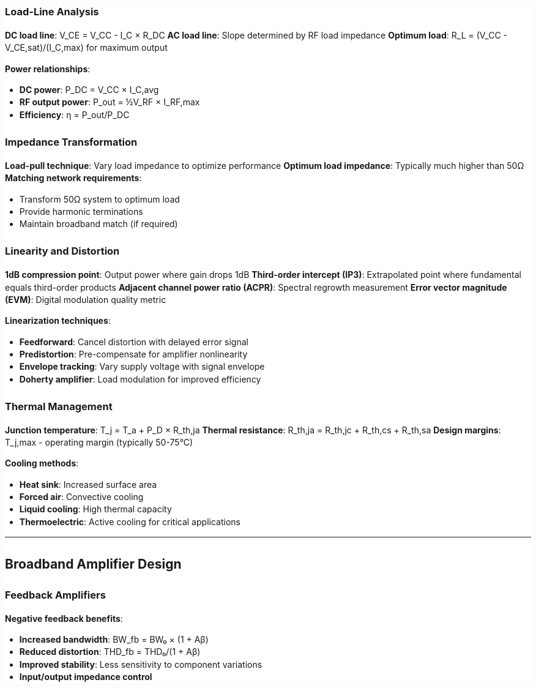 ### Load-Line Analysis
**DC load line**: V_CE = V_CC - I_C × R_DC
**AC load line**: Slope determined by RF load impedance
**Optimum load**: R_L = (V_CC - V_CE,sat)/(I_C,max) for maximum output

**Power relationships**:
- **DC power**: P_DC = V_CC × I_C,avg
- **RF output power**: P_out = ½V_RF × I_RF,max
- **Efficiency**: η = P_out/P_DC

### Impedance Transformation
**Load-pull technique**: Vary load impedance to optimize performance
**Optimum load impedance**: Typically much higher than 50Ω
**Matching network requirements**:
- Transform 50Ω system to optimum load
- Provide harmonic terminations
- Maintain broadband match (if required)

### Linearity and Distortion
**1dB compression point**: Output power where gain drops 1dB
**Third-order intercept (IP3)**: Extrapolated point where fundamental equals third-order products
**Adjacent channel power ratio (ACPR)**: Spectral regrowth measurement
**Error vector magnitude (EVM)**: Digital modulation quality metric

**Linearization techniques**:
- **Feedforward**: Cancel distortion with delayed error signal
- **Predistortion**: Pre-compensate for amplifier nonlinearity
- **Envelope tracking**: Vary supply voltage with signal envelope
- **Doherty amplifier**: Load modulation for improved efficiency

### Thermal Management
**Junction temperature**: T_j = T_a + P_D × R_th,ja
**Thermal resistance**: R_th,ja = R_th,jc + R_th,cs + R_th,sa
**Design margins**: T_j,max - operating margin (typically 50-75°C)

**Cooling methods**:
- **Heat sink**: Increased surface area
- **Forced air**: Convective cooling
- **Liquid cooling**: High thermal capacity
- **Thermoelectric**: Active cooling for critical applications

---

## Broadband Amplifier Design

### Feedback Amplifiers
**Negative feedback benefits**:
- **Increased bandwidth**: BW_fb = BW₀ × (1 + Aβ)
- **Reduced distortion**: THD_fb = THD₀/(1 + Aβ)  
- **Improved stability**: Less sensitivity to component variations
- **Input/output impedance control**
